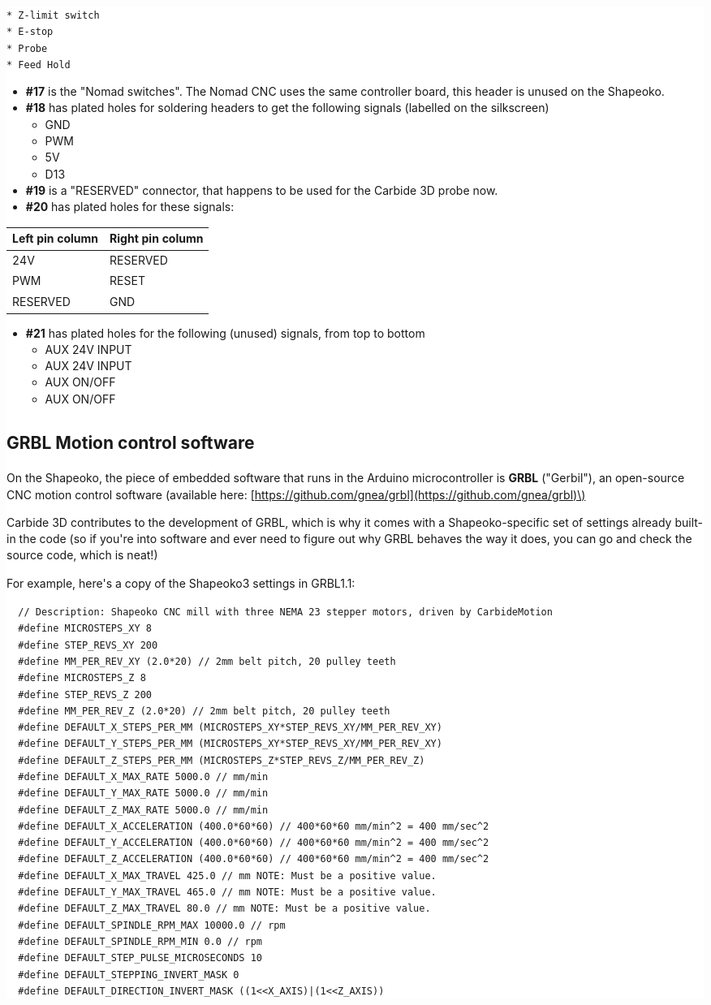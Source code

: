     * Z-limit switch
    * E-stop 
    * Probe 
    * Feed Hold
* **\#17** is the "Nomad switches". The Nomad CNC uses the same controller board, this header is unused on the Shapeoko.
* **\#18** has plated holes for soldering headers to get the following signals \(labelled on the silkscreen\) 
  * GND
  * PWM
  * 5V
  * D13
* **\#19** is a "RESERVED" connector, that happens to be used for the Carbide 3D probe now. 
* **\#20** has plated holes for these signals:

| Left pin column | Right pin column |
| :--- | :--- |
| 24V | RESERVED |
| PWM | RESET |
| RESERVED | GND |

* **\#21** has plated holes for the following \(unused\) signals, from top to bottom
  * AUX 24V INPUT
  * AUX 24V INPUT
  * AUX ON/OFF
  * AUX ON/OFF

## GRBL Motion control software

On the Shapeoko, the piece of embedded software that runs in the Arduino microcontroller is **GRBL** \("Gerbil"\), an open-source CNC motion control software \(available here: [https://github.com/gnea/grbl](https://github.com/gnea/grbl)\)

Carbide 3D contributes to the development of GRBL, which is why it comes with a Shapeoko-specific set of settings already built-in the code \(so if you're into software and ever need to figure out why GRBL behaves the way it does, you can go and check the source code, which is neat!\)

For example, here's a copy of the Shapeoko3 settings in GRBL1.1:

```text
  // Description: Shapeoko CNC mill with three NEMA 23 stepper motors, driven by CarbideMotion
  #define MICROSTEPS_XY 8
  #define STEP_REVS_XY 200
  #define MM_PER_REV_XY (2.0*20) // 2mm belt pitch, 20 pulley teeth
  #define MICROSTEPS_Z 8
  #define STEP_REVS_Z 200
  #define MM_PER_REV_Z (2.0*20) // 2mm belt pitch, 20 pulley teeth
  #define DEFAULT_X_STEPS_PER_MM (MICROSTEPS_XY*STEP_REVS_XY/MM_PER_REV_XY)
  #define DEFAULT_Y_STEPS_PER_MM (MICROSTEPS_XY*STEP_REVS_XY/MM_PER_REV_XY)
  #define DEFAULT_Z_STEPS_PER_MM (MICROSTEPS_Z*STEP_REVS_Z/MM_PER_REV_Z)
  #define DEFAULT_X_MAX_RATE 5000.0 // mm/min
  #define DEFAULT_Y_MAX_RATE 5000.0 // mm/min
  #define DEFAULT_Z_MAX_RATE 5000.0 // mm/min
  #define DEFAULT_X_ACCELERATION (400.0*60*60) // 400*60*60 mm/min^2 = 400 mm/sec^2
  #define DEFAULT_Y_ACCELERATION (400.0*60*60) // 400*60*60 mm/min^2 = 400 mm/sec^2
  #define DEFAULT_Z_ACCELERATION (400.0*60*60) // 400*60*60 mm/min^2 = 400 mm/sec^2
  #define DEFAULT_X_MAX_TRAVEL 425.0 // mm NOTE: Must be a positive value.
  #define DEFAULT_Y_MAX_TRAVEL 465.0 // mm NOTE: Must be a positive value.
  #define DEFAULT_Z_MAX_TRAVEL 80.0 // mm NOTE: Must be a positive value.
  #define DEFAULT_SPINDLE_RPM_MAX 10000.0 // rpm
  #define DEFAULT_SPINDLE_RPM_MIN 0.0 // rpm
  #define DEFAULT_STEP_PULSE_MICROSECONDS 10
  #define DEFAULT_STEPPING_INVERT_MASK 0
  #define DEFAULT_DIRECTION_INVERT_MASK ((1<<X_AXIS)|(1<<Z_AXIS))
```
